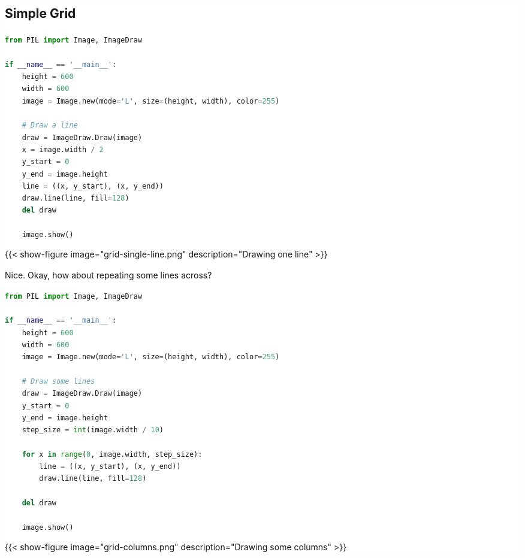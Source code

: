 ## Simple Grid

``` python
from PIL import Image, ImageDraw

if __name__ == '__main__':
    height = 600
    width = 600
    image = Image.new(mode='L', size=(height, width), color=255)

    # Draw a line
    draw = ImageDraw.Draw(image)
    x = image.width / 2
    y_start = 0
    y_end = image.height
    line = ((x, y_start), (x, y_end))
    draw.line(line, fill=128)
    del draw

    image.show()
```

{{< show-figure image="grid-single-line.png"
  description="Drawing one line" >}}

Nice. Okay, how about repeating some lines across?

``` python
from PIL import Image, ImageDraw

if __name__ == '__main__':
    height = 600
    width = 600
    image = Image.new(mode='L', size=(height, width), color=255)

    # Draw some lines
    draw = ImageDraw.Draw(image)
    y_start = 0
    y_end = image.height
    step_size = int(image.width / 10)

    for x in range(0, image.width, step_size):
        line = ((x, y_start), (x, y_end))
        draw.line(line, fill=128)

    del draw

    image.show()
```

{{< show-figure image="grid-columns.png"
  description="Drawing some columns" >}}
